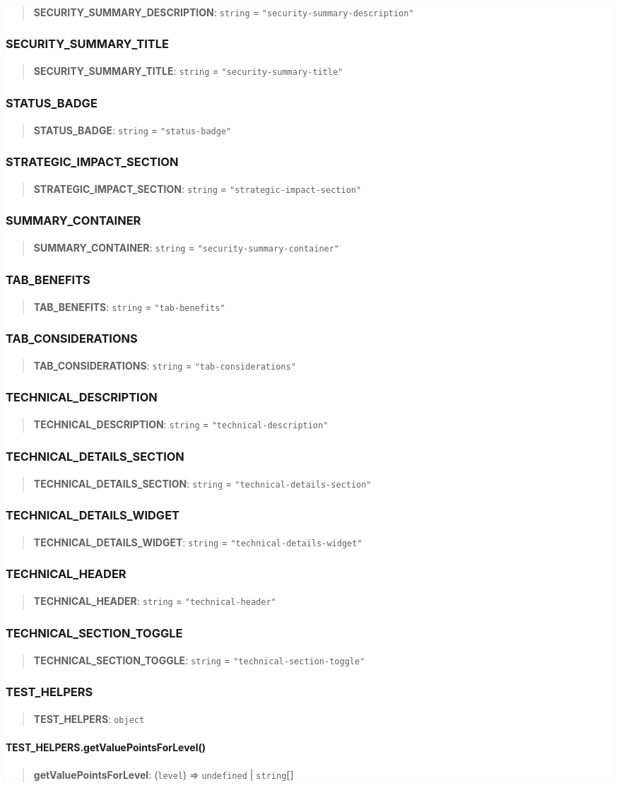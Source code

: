 > **SECURITY\_SUMMARY\_DESCRIPTION**: `string` = `"security-summary-description"`

### SECURITY\_SUMMARY\_TITLE

> **SECURITY\_SUMMARY\_TITLE**: `string` = `"security-summary-title"`

### STATUS\_BADGE

> **STATUS\_BADGE**: `string` = `"status-badge"`

### STRATEGIC\_IMPACT\_SECTION

> **STRATEGIC\_IMPACT\_SECTION**: `string` = `"strategic-impact-section"`

### SUMMARY\_CONTAINER

> **SUMMARY\_CONTAINER**: `string` = `"security-summary-container"`

### TAB\_BENEFITS

> **TAB\_BENEFITS**: `string` = `"tab-benefits"`

### TAB\_CONSIDERATIONS

> **TAB\_CONSIDERATIONS**: `string` = `"tab-considerations"`

### TECHNICAL\_DESCRIPTION

> **TECHNICAL\_DESCRIPTION**: `string` = `"technical-description"`

### TECHNICAL\_DETAILS\_SECTION

> **TECHNICAL\_DETAILS\_SECTION**: `string` = `"technical-details-section"`

### TECHNICAL\_DETAILS\_WIDGET

> **TECHNICAL\_DETAILS\_WIDGET**: `string` = `"technical-details-widget"`

### TECHNICAL\_HEADER

> **TECHNICAL\_HEADER**: `string` = `"technical-header"`

### TECHNICAL\_SECTION\_TOGGLE

> **TECHNICAL\_SECTION\_TOGGLE**: `string` = `"technical-section-toggle"`

### TEST\_HELPERS

> **TEST\_HELPERS**: `object`

#### TEST\_HELPERS.getValuePointsForLevel()

> **getValuePointsForLevel**: (`level`) => `undefined` \| `string`[]
